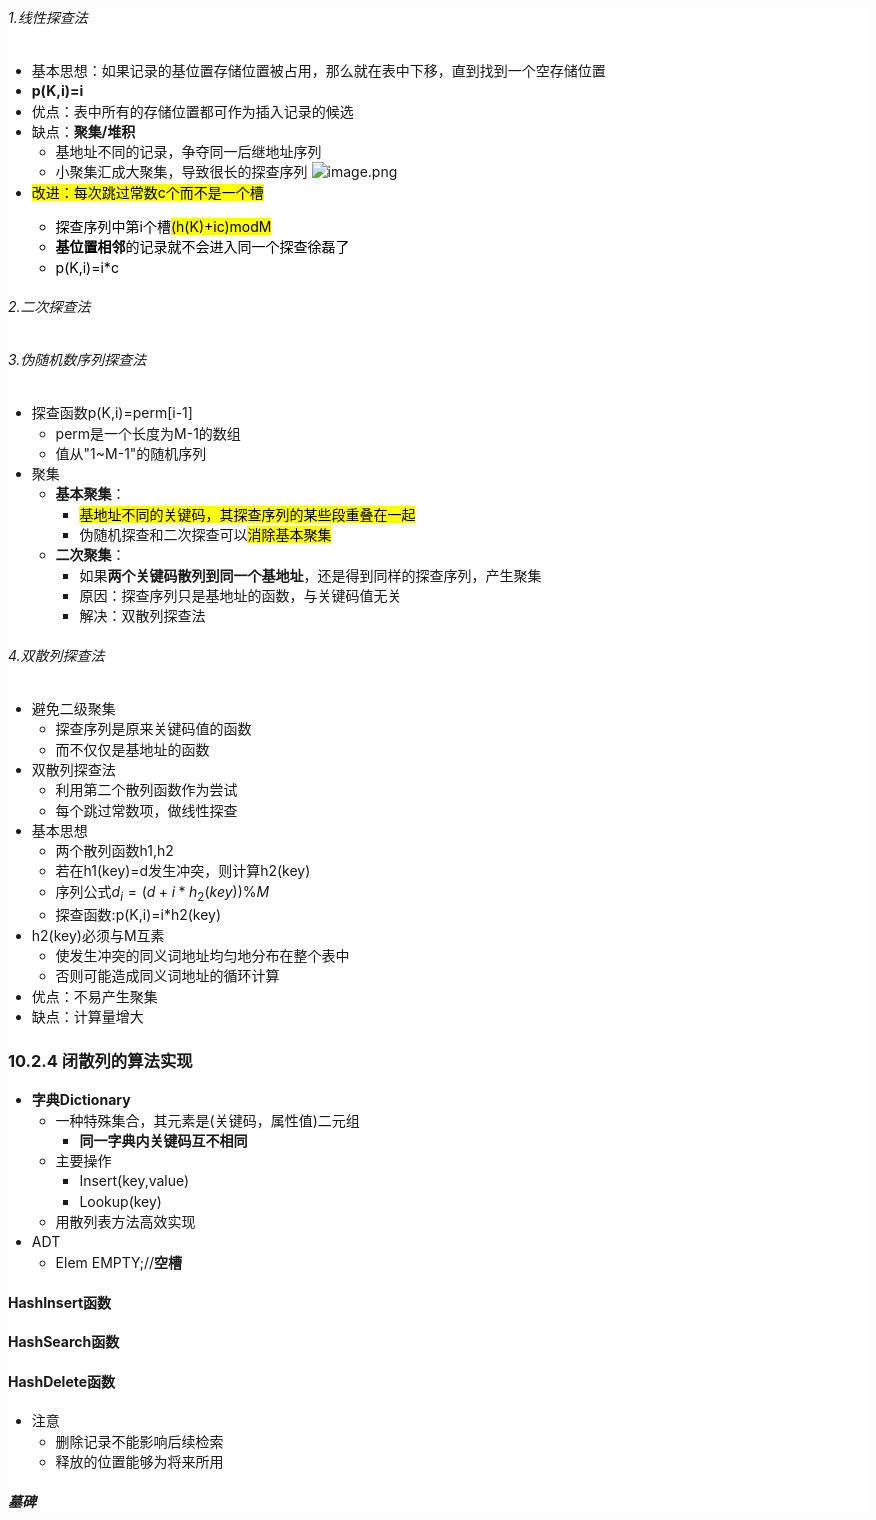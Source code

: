 ###### 1.线性探查法
- 基本思想：如果记录的基位置存储位置被占用，那么就在表中下移，直到找到一个空存储位置
- **p(K,i)=i**
- 优点：表中所有的存储位置都可作为插入记录的候选
- 缺点：**聚集/堆积**
	- 基地址不同的记录，争夺同一后继地址序列
	- 小聚集汇成大聚集，导致很长的探查序列
![image.png](https://zhangzinuo.oss-cn-beijing.aliyuncs.com/img/202312080922349.png)
- <mark>改进<mark>：每次跳过常数c个而不是一个槽
	- 探查序列中第i个槽<mark>(h(K)+ic)modM<mark>
	- **基位置相邻**的记录就不会进入同一个探查徐磊了
	- p(K,i)=i\*c
###### 2.二次探查法

###### 3.伪随机数序列探查法
- 探查函数p(K,i)=perm\[i-1]
	- perm是一个长度为M-1的数组
	- 值从"1~M-1"的随机序列
- 聚集
	- **基本聚集**：
		- <mark>基地址不同的关键码<mark>，其探查序列的某些段重叠在一起
		- 伪随机探查和二次探查可以<mark>消除基本聚集<mark>
	- **二次聚集**：
		- 如果**两个关键码散列到同一个基地址**，还是得到同样的探查序列，产生聚集
		- 原因：探查序列只是基地址的函数，与关键码值无关
		- 解决：双散列探查法
###### 4.双散列探查法
- 避免二级聚集
	- 探查序列是原来关键码值的函数
	- 而不仅仅是基地址的函数
- 双散列探查法
	- 利用第二个散列函数作为尝试
	- 每个跳过常数项，做线性探查
- 基本思想
	- 两个散列函数h1,h2
	- 若在h1(key)=d发生冲突，则计算h2(key)
	- 序列公式$d_i=(d+i*h_2(key))\% M$
	- 探查函数:p(K,i)=i\*h2(key)
- h2(key)必须与M互素
	- 使发生冲突的同义词地址均匀地分布在整个表中
	- 否则可能造成同义词地址的循环计算
- 优点：不易产生聚集
- 缺点：计算量增大
### 10.2.4 闭散列的算法实现
- **字典Dictionary**
	- 一种特殊集合，其元素是(关键码，属性值)二元组
		- **同一字典内关键码互不相同**
	- 主要操作
		- Insert(key,value)
		- Lookup(key)
	- 用散列表方法高效实现
- ADT
	- Elem EMPTY;//**空槽**
#### HashInsert函数
#### HashSearch函数
#### HashDelete函数
- 注意
	- 删除记录不能影响后续检索
	- 释放的位置能够为将来所用
##### 墓碑